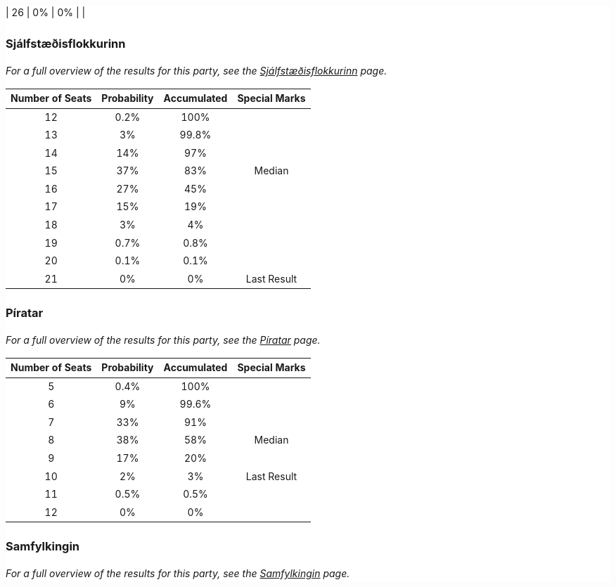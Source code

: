 | 26 | 0% | 0% |  |

### Sjálfstæðisflokkurinn

*For a full overview of the results for this party, see the [Sjálfstæðisflokkurinn](party-sjlfstisflokkurinn.html) page.*

| Number of Seats | Probability | Accumulated | Special Marks |
|:---------------:|:-----------:|:-----------:|:-------------:|
| 12 | 0.2% | 100% |  |
| 13 | 3% | 99.8% |  |
| 14 | 14% | 97% |  |
| 15 | 37% | 83% | Median |
| 16 | 27% | 45% |  |
| 17 | 15% | 19% |  |
| 18 | 3% | 4% |  |
| 19 | 0.7% | 0.8% |  |
| 20 | 0.1% | 0.1% |  |
| 21 | 0% | 0% | Last Result |

### Píratar

*For a full overview of the results for this party, see the [Píratar](party-pratar.html) page.*

| Number of Seats | Probability | Accumulated | Special Marks |
|:---------------:|:-----------:|:-----------:|:-------------:|
| 5 | 0.4% | 100% |  |
| 6 | 9% | 99.6% |  |
| 7 | 33% | 91% |  |
| 8 | 38% | 58% | Median |
| 9 | 17% | 20% |  |
| 10 | 2% | 3% | Last Result |
| 11 | 0.5% | 0.5% |  |
| 12 | 0% | 0% |  |

### Samfylkingin

*For a full overview of the results for this party, see the [Samfylkingin](party-samfylkingin.html) page.*
